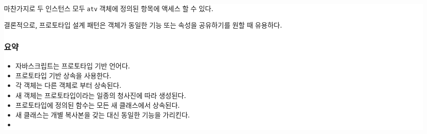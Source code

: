 마찬가지로 두 인스턴스 모두 `atv` 객체에 정의된 항목에 액세스 할 수 있다.

결론적으로, 프로토타입 설계 패턴은 객체가 동일한 기능 또는 속성을 공유하기를 원할 때 유용하다.

### 요약

- 자바스크립트는 프로토타입 기반 언어다.
- 프로토타입 기반 상속을 사용한다.
- 각 객체는 다른 객체로 부터 상속된다.
- 새 객체는 프로토타입이라는 일종의 청사진에 따라 생성된다.
- 프로토타입에 정의된 함수는 모든 새 클래스에서 상속된다.
- 새 클래스는 개별 복사본을 갖는 대신 동일한 기능을 가리킨다.
-
